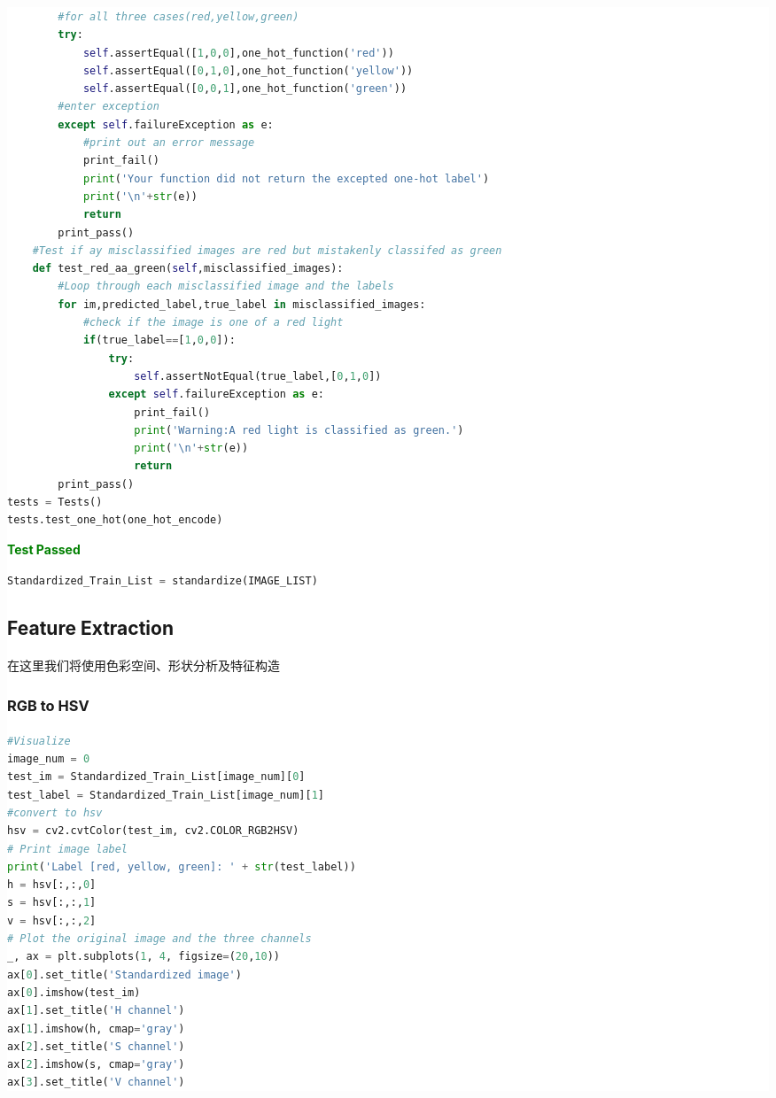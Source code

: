 ```python
        #for all three cases(red,yellow,green)
        try:
            self.assertEqual([1,0,0],one_hot_function('red'))
            self.assertEqual([0,1,0],one_hot_function('yellow'))
            self.assertEqual([0,0,1],one_hot_function('green'))
        #enter exception
        except self.failureException as e:
            #print out an error message
            print_fail()
            print('Your function did not return the excepted one-hot label')
            print('\n'+str(e))
            return
        print_pass()
    #Test if ay misclassified images are red but mistakenly classifed as green
    def test_red_aa_green(self,misclassified_images):
        #Loop through each misclassified image and the labels
        for im,predicted_label,true_label in misclassified_images:
            #check if the image is one of a red light
            if(true_label==[1,0,0]):
                try:
                    self.assertNotEqual(true_label,[0,1,0])
                except self.failureException as e:
                    print_fail()
                    print('Warning:A red light is classified as green.')
                    print('\n'+str(e))
                    return
        print_pass()
tests = Tests()
tests.test_one_hot(one_hot_encode)
```

**<span style="color:green;">Test Passed</span>**

```python
Standardized_Train_List = standardize(IMAGE_LIST)
```

## Feature Extraction

在这里我们将使用色彩空间、形状分析及特征构造

### RGB to HSV

```python
#Visualize
image_num = 0
test_im = Standardized_Train_List[image_num][0]
test_label = Standardized_Train_List[image_num][1]
#convert to hsv
hsv = cv2.cvtColor(test_im, cv2.COLOR_RGB2HSV)
# Print image label
print('Label [red, yellow, green]: ' + str(test_label))
h = hsv[:,:,0]
s = hsv[:,:,1]
v = hsv[:,:,2]
# Plot the original image and the three channels
_, ax = plt.subplots(1, 4, figsize=(20,10))
ax[0].set_title('Standardized image')
ax[0].imshow(test_im)
ax[1].set_title('H channel')
ax[1].imshow(h, cmap='gray')
ax[2].set_title('S channel')
ax[2].imshow(s, cmap='gray')
ax[3].set_title('V channel')
```